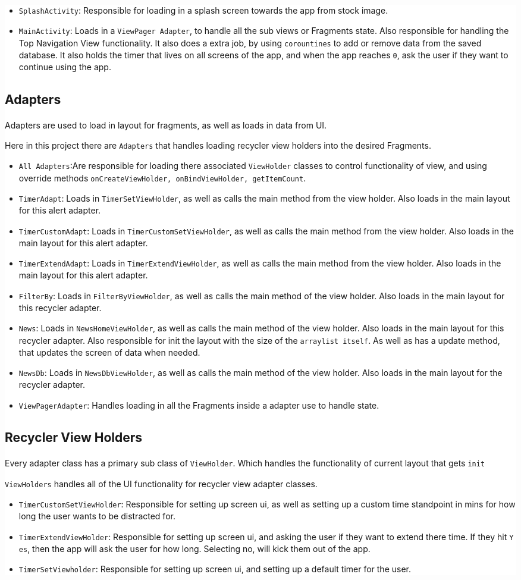 - `SplashActivity`: Responsible for loading in a splash screen towards the app from stock image.

- `MainActivity`: Loads in a `ViewPager Adapter`, to handle all the sub views or Fragments state. Also responsible for handling the Top Navigation View functionality. It also does a extra job, by using `corountines` to add or remove data from the saved database. It also holds the timer that lives on all screens of the app, and when the app reaches `0`, ask the user if they want to continue using the app. 

## Adapters 

Adapters are used to load in layout for fragments, as well as loads in data from UI.  

Here in this project there are `Adapters` that handles loading recycler view holders into the desired Fragments. 

- `All Adapters`:Are responsible for loading there associated `ViewHolder` classes to control functionality of view, and using override methods `onCreateViewHolder, onBindViewHolder, getItemCount`.

- `TimerAdapt`: Loads in `TimerSetViewHolder`, as well as calls the main method from the view holder. Also loads in the main layout for this alert adapter.

- `TimerCustomAdapt`: Loads in `TimerCustomSetViewHolder`, as well as calls the main method from the view holder. Also loads in the main layout for this alert adapter. 

- `TimerExtendAdapt`: Loads in `TimerExtendViewHolder`, as well as calls the main method from the view holder. Also loads in the main layout for this alert adapter. 

- `FilterBy`: Loads in `FilterByViewHolder`, as well as calls the main method of the view holder. Also loads in the main layout for this recycler adapter. 

- `News`: Loads in `NewsHomeViewHolder`, as well as calls the main method of the view holder. Also loads in the main layout for this recycler adapter. Also responsible for init the layout with the size of the `arraylist itself`. As well as has a update method, that updates the screen of data when needed. 

-  `NewsDb`: Loads in `NewsDbViewHolder`, as well as calls the main method of the view holder. Also loads in the main layout for the recycler adapter. 

- `ViewPagerAdapter`: Handles loading in all the Fragments inside a adapter use to handle state. 

## Recycler View Holders 

Every adapter class has a primary sub class of `ViewHolder`. Which handles the functionality of current layout that gets `init`

`ViewHolders` handles all of the UI functionality for recycler view adapter classes.

-  `TimerCustomSetViewHolder`: Responsible for setting up screen ui, as well as setting up a custom time standpoint in mins for how long the user wants to be distracted for. 

- `TimerExtendViewHolder`: Responsible for setting up screen ui, and asking the user if they want to extend there time. If they hit `Yes`, then the app will ask the user for how long. Selecting no, will kick them out of the app. 

- `TimerSetViewholder`: Responsible for setting up screen ui, and setting up a default timer for the user. 
